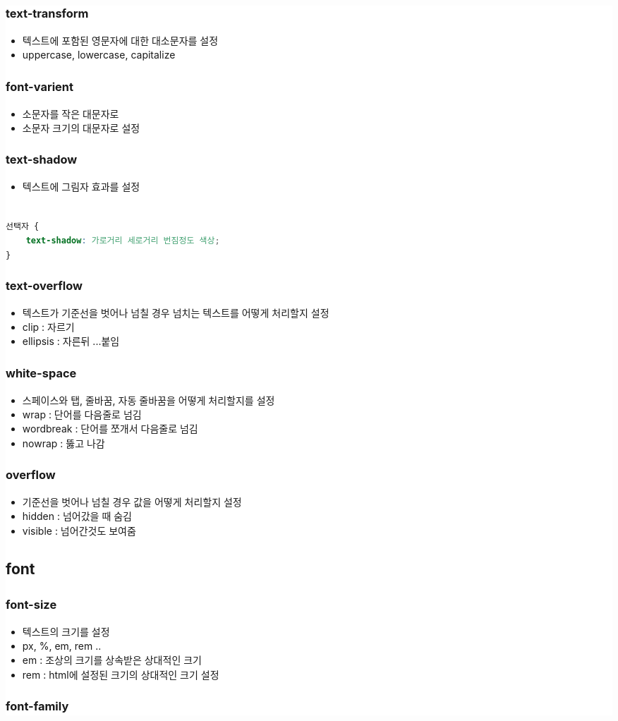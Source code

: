 ### text-transform

- 텍스트에 포함된 영문자에 대한 대소문자를 설정
- uppercase, lowercase, capitalize

### font-varient

- 소문자를 작은 대문자로
- 소문자 크기의 대문자로 설정

### text-shadow

- 텍스트에 그림자 효과를 설정

```css

선택자 {
    text-shadow: 가로거리 세로거리 번짐정도 색상;
}

```

### text-overflow

- 텍스트가 기준선을 벗어나 넘칠 경우 넘치는 텍스트를 어떻게 처리할지 설정
- clip : 자르기 
- ellipsis : 자른뒤 ...붙임

### white-space

- 스페이스와 탭, 줄바꿈, 자동 줄바꿈을 어떻게 처리할지를 설정
- wrap : 단어를 다음줄로 넘김
- wordbreak : 단어를 쪼개서 다음줄로 넘김
- nowrap : 뚫고 나감

### overflow

- 기준선을 벗어나 넘칠 경우 값을 어떻게 처리할지 설정
- hidden : 넘어갔을 때 숨김
- visible : 넘어간것도 보여줌

## font

### font-size

- 텍스트의 크기를 설정
- px, %, em, rem ..
- em : 조상의 크기를 상속받은 상대적인 크기
- rem : html에 설정된 크기의 상대적인 크기 설정

### font-family
